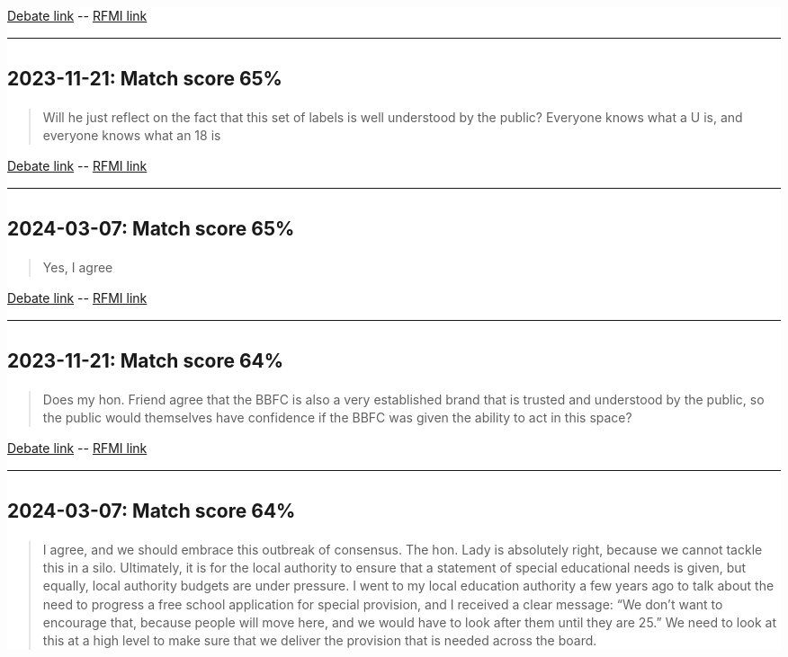 [Debate link](https://www.theyworkforyou.com/debates/?id=2023-11-13c.398.0)  --  [RFMI link](https://www.theyworkforyou.com/mp/24957/register)


---



## 2023-11-21: Match score 65%

>Will he just reflect on the fact that this set of labels is well understood by the public? Everyone knows what a U is, and everyone knows what an 18 is

[Debate link](https://www.theyworkforyou.com/debates/?id=2023-11-21a.288.0)  --  [RFMI link](https://www.theyworkforyou.com/mp/24957/register)


---



## 2024-03-07: Match score 65%

>Yes, I agree

[Debate link](https://www.theyworkforyou.com/debates/?id=2024-03-07c.1011.4)  --  [RFMI link](https://www.theyworkforyou.com/mp/24957/register)


---



## 2023-11-21: Match score 64%

>Does my hon. Friend agree that the BBFC is also a very established brand that is trusted and understood by the public, so the public would themselves have confidence if the BBFC was given the ability to act in this space?

[Debate link](https://www.theyworkforyou.com/debates/?id=2023-11-21a.271.0)  --  [RFMI link](https://www.theyworkforyou.com/mp/24957/register)


---



## 2024-03-07: Match score 64%

>I agree, and we should embrace this outbreak of consensus. The hon. Lady is absolutely right, because we cannot tackle this in a silo. Ultimately, it is for the local authority to ensure that a statement of special educational needs is given, but equally,  local authority budgets are under pressure. I went to my local education authority a few years ago to talk about the need to progress a free school application for special provision, and I received a clear message: “We don’t want to encourage that, because people will move here, and we would have to look after them until they are 25.” We need to look at this at a high level to make sure that we deliver the provision that is needed across the board.
